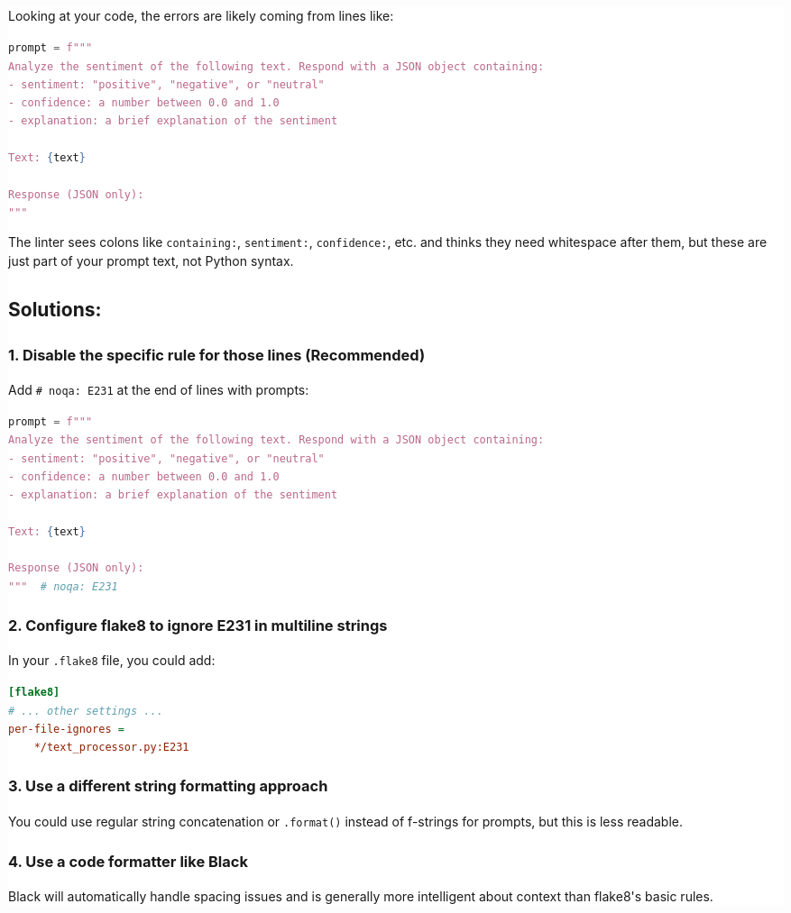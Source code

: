 Looking at your code, the errors are likely coming from lines like:

```python
prompt = f"""
Analyze the sentiment of the following text. Respond with a JSON object containing:
- sentiment: "positive", "negative", or "neutral"
- confidence: a number between 0.0 and 1.0
- explanation: a brief explanation of the sentiment

Text: {text}

Response (JSON only):
"""
```

The linter sees colons like `containing:`, `sentiment:`, `confidence:`, etc. and thinks they need whitespace after them, but these are just part of your prompt text, not Python syntax.

## Solutions:

### 1. **Disable the specific rule for those lines** (Recommended)
Add `# noqa: E231` at the end of lines with prompts:

```python
prompt = f"""
Analyze the sentiment of the following text. Respond with a JSON object containing:
- sentiment: "positive", "negative", or "neutral"  
- confidence: a number between 0.0 and 1.0
- explanation: a brief explanation of the sentiment

Text: {text}

Response (JSON only):
"""  # noqa: E231
```

### 2. **Configure flake8 to ignore E231 in multiline strings**
In your `.flake8` file, you could add:
```ini
[flake8]
# ... other settings ...
per-file-ignores = 
    */text_processor.py:E231
```

### 3. **Use a different string formatting approach**
You could use regular string concatenation or `.format()` instead of f-strings for prompts, but this is less readable.

### 4. **Use a code formatter like Black**
Black will automatically handle spacing issues and is generally more intelligent about context than flake8's basic rules.
